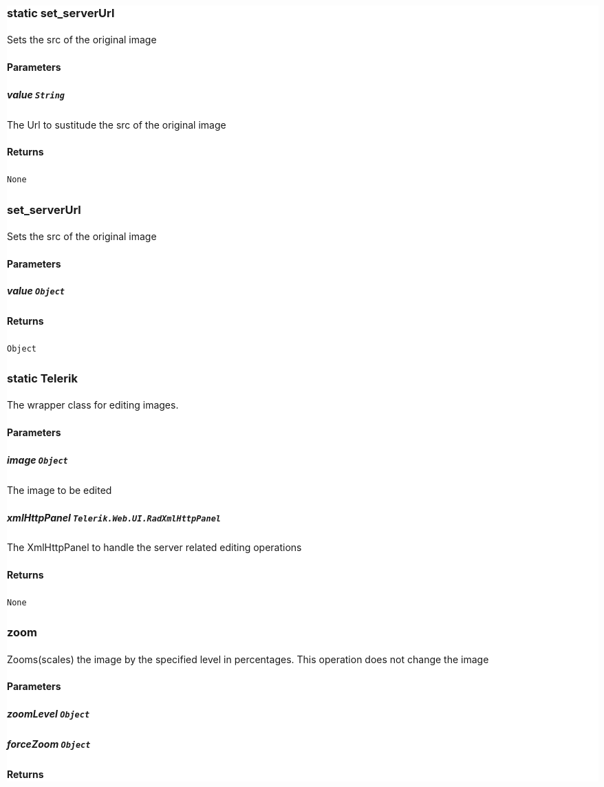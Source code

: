 ### static set_serverUrl

Sets the src of the original image

#### Parameters

##### value `String`

The Url to sustitude the src of the original image

#### Returns

`None` 

### set_serverUrl

Sets the src of the original image

#### Parameters

##### value `Object`

#### Returns

`Object` 

### static Telerik

The wrapper class for editing images.

#### Parameters

##### image `Object`

The image to be edited

##### xmlHttpPanel `Telerik.Web.UI.RadXmlHttpPanel`

The XmlHttpPanel to handle the server related editing operations

#### Returns

`None` 

### zoom

Zooms(scales) the image by the specified level in percentages. This operation does not change the image

#### Parameters

##### zoomLevel `Object`

##### forceZoom `Object`

#### Returns
